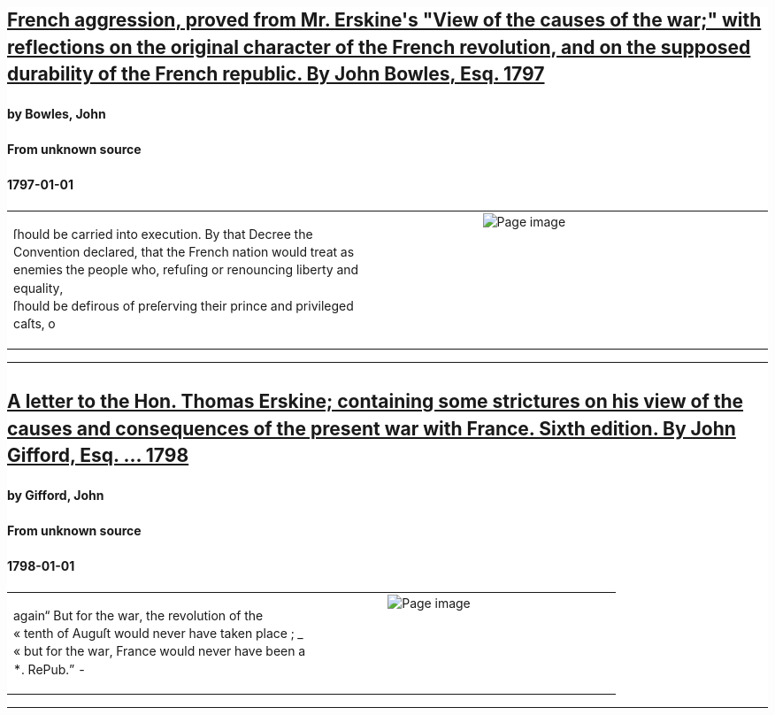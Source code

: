 
## [French aggression, proved from Mr. Erskine's "View of the causes of the war;" with reflections on the original character of the French revolution, and on the supposed durability of the French republic. By John Bowles, Esq.  1797](https://archive.org/details/bim_eighteenth-century_french-aggression-prove_bowles-john_1797_0/page/n65/mode/1up?view=theater)

#### by Bowles, John

#### From unknown source

#### 1797-01-01

<table style="width: 100%;"><tr><td style="width: 50%">

  
ſhould be carried into execution. By that Decree the  
Convention declared, that the French nation would treat as  
enemies the people who, refuſing or renouncing liberty and equality,  
ſhould be defirous of preſerving their prince and privileged caſts, o
</td><td style="width: 50%; max-height: 75%; margin: auto; display: block;">
<img alt="Page image" src="https://iiif.archive.org/image/iiif/2/bim_eighteenth-century_french-aggression-prove_bowles-john_1797_0%2Fbim_eighteenth-century_french-aggression-prove_bowles-john_1797_0_jp2.zip%2Fbim_eighteenth-century_french-aggression-prove_bowles-john_1797_0_jp2%2Fbim_eighteenth-century_french-aggression-prove_bowles-john_1797_0_0065.jp2/pct:13.879408418657565,54.91893076248905,66.17368221463785,8.358895705521473/!600,600/0/default.jpg"/>
</td>
</tr></table>

---

## [A letter to the Hon. Thomas Erskine; containing some strictures on his view of the causes and consequences of the present war with France. Sixth edition. By John Gifford, Esq. ...  1798](https://archive.org/details/bim_eighteenth-century_a-letter-to-the-hon-tho_gifford-john_1798/page/n20/mode/1up?view=theater)

#### by Gifford, John

#### From unknown source

#### 1798-01-01

<table style="width: 100%;"><tr><td style="width: 50%">

  
again“ But for the war, the revolution of the  
« tenth of Auguſt would never have taken place ; _  
« but for the war, France would never have been a  
*. RePub.”  -
</td><td style="width: 50%; max-height: 75%; margin: auto; display: block;">
<img alt="Page image" src="https://iiif.archive.org/image/iiif/2/bim_eighteenth-century_a-letter-to-the-hon-tho_gifford-john_1798%2Fbim_eighteenth-century_a-letter-to-the-hon-tho_gifford-john_1798_jp2.zip%2Fbim_eighteenth-century_a-letter-to-the-hon-tho_gifford-john_1798_jp2%2Fbim_eighteenth-century_a-letter-to-the-hon-tho_gifford-john_1798_0020.jp2/pct:18.051334008780817,37.020544479303716,62.630867950016885,8.136828256249368/!600,600/0/default.jpg"/>
</td>
</tr></table>

---